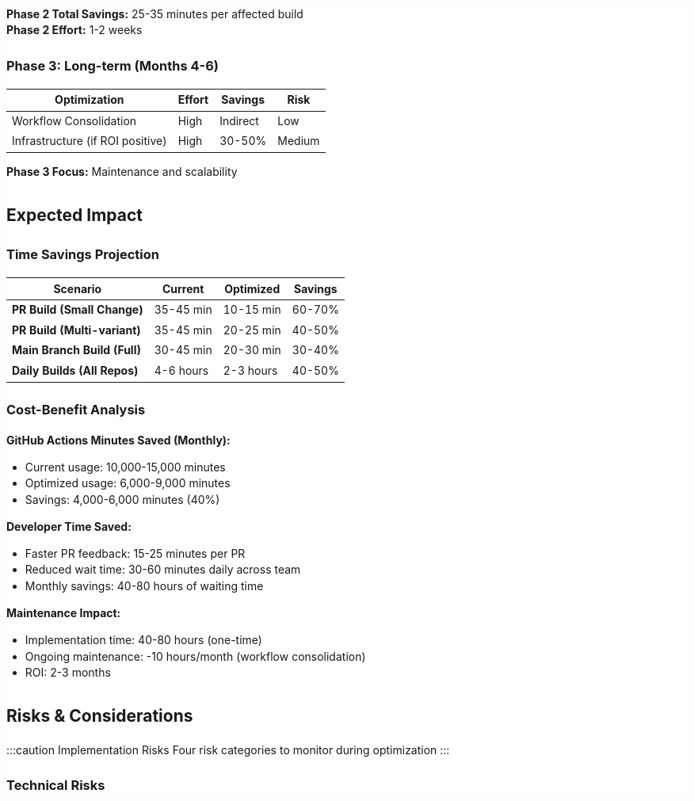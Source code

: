 **Phase 2 Total Savings:** 25-35 minutes per affected build  
**Phase 2 Effort:** 1-2 weeks

### Phase 3: Long-term (Months 4-6)

| Optimization                     | Effort | Savings  | Risk   |
| -------------------------------- | ------ | -------- | ------ |
| Workflow Consolidation           | High   | Indirect | Low    |
| Infrastructure (if ROI positive) | High   | 30-50%   | Medium |

**Phase 3 Focus:** Maintenance and scalability

## Expected Impact

### Time Savings Projection

| Scenario                     | Current   | Optimized | Savings |
| ---------------------------- | --------- | --------- | ------- |
| **PR Build (Small Change)**  | 35-45 min | 10-15 min | 60-70%  |
| **PR Build (Multi-variant)** | 35-45 min | 20-25 min | 40-50%  |
| **Main Branch Build (Full)** | 30-45 min | 20-30 min | 30-40%  |
| **Daily Builds (All Repos)** | 4-6 hours | 2-3 hours | 40-50%  |

### Cost-Benefit Analysis

**GitHub Actions Minutes Saved (Monthly):**

- Current usage: 10,000-15,000 minutes
- Optimized usage: 6,000-9,000 minutes
- Savings: 4,000-6,000 minutes (40%)

**Developer Time Saved:**

- Faster PR feedback: 15-25 minutes per PR
- Reduced wait time: 30-60 minutes daily across team
- Monthly savings: 40-80 hours of waiting time

**Maintenance Impact:**

- Implementation time: 40-80 hours (one-time)
- Ongoing maintenance: -10 hours/month (workflow consolidation)
- ROI: 2-3 months

## Risks & Considerations

:::caution Implementation Risks
Four risk categories to monitor during optimization
:::

### Technical Risks
